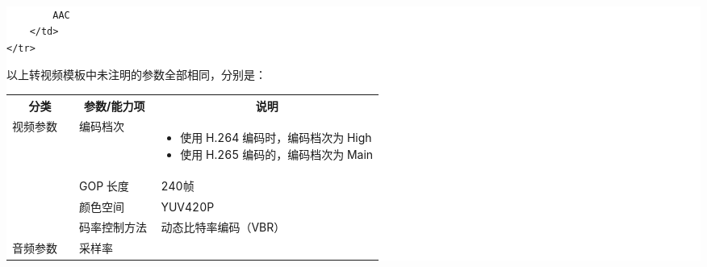             AAC
        </td>
    </tr>
</table>

以上转视频模板中未注明的参数全部相同，分别是：

<table>
    <tr>
        <th style="width:18%">
            分类               
        </th>
        <th style="width:22%">
            参数/能力项
        </th>
        <th>
            说明
        </th>
    </tr>
    <tr>
        <td rowspan=4>
            视频参数
        </td>
        <td>
            编码档次
        </td>
        <td>
				    <ul>
				       <li>使用 H.264 编码时，编码档次为 High</li>
						   <li>使用 H.265 编码的，编码档次为 Main</li>
				    </ul>
        </td>
    </tr>
    <tr>
        <td>
            GOP 长度
        </td>
        <td>
            240帧
        </td>
    </tr>
    <tr>
        <td>
            颜色空间
        </td>
        <td>
            YUV420P
        </td>
    </tr>
    <tr>
        <td>
            码率控制方法
        </td>
        <td>
            动态比特率编码（VBR）
        </td>
    </tr>
    <tr>
        <td rowspan=3>
            音频参数
        </td>
        <td>
            采样率
        </td>